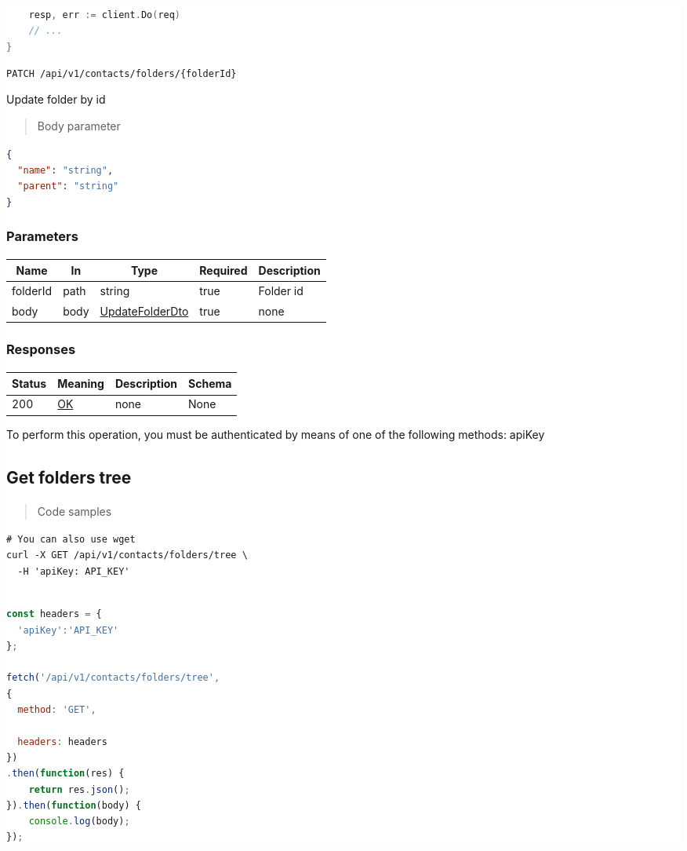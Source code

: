 ```go
    resp, err := client.Do(req)
    // ...
}

```

`PATCH /api/v1/contacts/folders/{folderId}`

Update folder by id

> Body parameter

```json
{
  "name": "string",
  "parent": "string"
}
```

<h3 id="update-folder-parameters">Parameters</h3>

|Name|In|Type|Required|Description|
|---|---|---|---|---|
|folderId|path|string|true|Folder id|
|body|body|[UpdateFolderDto](#schemaupdatefolderdto)|true|none|

<h3 id="update-folder-responses">Responses</h3>

|Status|Meaning|Description|Schema|
|---|---|---|---|
|200|[OK](https://tools.ietf.org/html/rfc7231#section-6.3.1)|none|None|

<aside class="warning">
To perform this operation, you must be authenticated by means of one of the following methods:
apiKey
</aside>

## Get folders tree

<a id="opIdFolderController_getFoldersTree"></a>

> Code samples

```shell
# You can also use wget
curl -X GET /api/v1/contacts/folders/tree \
  -H 'apiKey: API_KEY'

```

```javascript

const headers = {
  'apiKey':'API_KEY'
};

fetch('/api/v1/contacts/folders/tree',
{
  method: 'GET',

  headers: headers
})
.then(function(res) {
    return res.json();
}).then(function(body) {
    console.log(body);
});
```